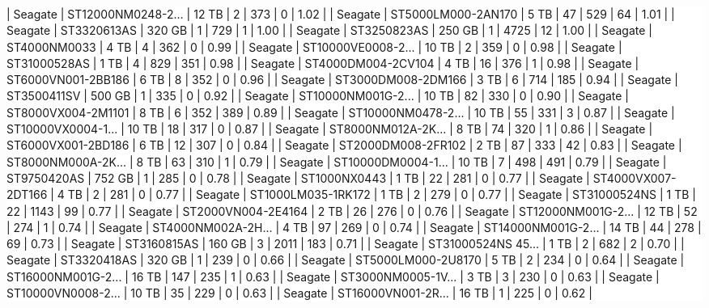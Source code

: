| Seagate   | ST12000NM0248-2... | 12 TB  | 2       | 373   | 0     | 1.02   |
| Seagate   | ST5000LM000-2AN170 | 5 TB   | 47      | 529   | 64    | 1.01   |
| Seagate   | ST3320613AS        | 320 GB | 1       | 729   | 1     | 1.00   |
| Seagate   | ST3250823AS        | 250 GB | 1       | 4725  | 12    | 1.00   |
| Seagate   | ST4000NM0033       | 4 TB   | 4       | 362   | 0     | 0.99   |
| Seagate   | ST10000VE0008-2... | 10 TB  | 2       | 359   | 0     | 0.98   |
| Seagate   | ST31000528AS       | 1 TB   | 4       | 829   | 351   | 0.98   |
| Seagate   | ST4000DM004-2CV104 | 4 TB   | 16      | 376   | 1     | 0.98   |
| Seagate   | ST6000VN001-2BB186 | 6 TB   | 8       | 352   | 0     | 0.96   |
| Seagate   | ST3000DM008-2DM166 | 3 TB   | 6       | 714   | 185   | 0.94   |
| Seagate   | ST3500411SV        | 500 GB | 1       | 335   | 0     | 0.92   |
| Seagate   | ST10000NM001G-2... | 10 TB  | 82      | 330   | 0     | 0.90   |
| Seagate   | ST8000VX004-2M1101 | 8 TB   | 6       | 352   | 389   | 0.89   |
| Seagate   | ST10000NM0478-2... | 10 TB  | 55      | 331   | 3     | 0.87   |
| Seagate   | ST10000VX0004-1... | 10 TB  | 18      | 317   | 0     | 0.87   |
| Seagate   | ST8000NM012A-2K... | 8 TB   | 74      | 320   | 1     | 0.86   |
| Seagate   | ST6000VX001-2BD186 | 6 TB   | 12      | 307   | 0     | 0.84   |
| Seagate   | ST2000DM008-2FR102 | 2 TB   | 87      | 333   | 42    | 0.83   |
| Seagate   | ST8000NM000A-2K... | 8 TB   | 63      | 310   | 1     | 0.79   |
| Seagate   | ST10000DM0004-1... | 10 TB  | 7       | 498   | 491   | 0.79   |
| Seagate   | ST9750420AS        | 752 GB | 1       | 285   | 0     | 0.78   |
| Seagate   | ST1000NX0443       | 1 TB   | 22      | 281   | 0     | 0.77   |
| Seagate   | ST4000VX007-2DT166 | 4 TB   | 2       | 281   | 0     | 0.77   |
| Seagate   | ST1000LM035-1RK172 | 1 TB   | 2       | 279   | 0     | 0.77   |
| Seagate   | ST31000524NS       | 1 TB   | 22      | 1143  | 99    | 0.77   |
| Seagate   | ST2000VN004-2E4164 | 2 TB   | 26      | 276   | 0     | 0.76   |
| Seagate   | ST12000NM001G-2... | 12 TB  | 52      | 274   | 1     | 0.74   |
| Seagate   | ST4000NM002A-2H... | 4 TB   | 97      | 269   | 0     | 0.74   |
| Seagate   | ST14000NM001G-2... | 14 TB  | 44      | 278   | 69    | 0.73   |
| Seagate   | ST3160815AS        | 160 GB | 3       | 2011  | 183   | 0.71   |
| Seagate   | ST31000524NS 45... | 1 TB   | 2       | 682   | 2     | 0.70   |
| Seagate   | ST3320418AS        | 320 GB | 1       | 239   | 0     | 0.66   |
| Seagate   | ST5000LM000-2U8170 | 5 TB   | 2       | 234   | 0     | 0.64   |
| Seagate   | ST16000NM001G-2... | 16 TB  | 147     | 235   | 1     | 0.63   |
| Seagate   | ST3000NM0005-1V... | 3 TB   | 3       | 230   | 0     | 0.63   |
| Seagate   | ST10000VN0008-2... | 10 TB  | 35      | 229   | 0     | 0.63   |
| Seagate   | ST16000VN001-2R... | 16 TB  | 1       | 225   | 0     | 0.62   |